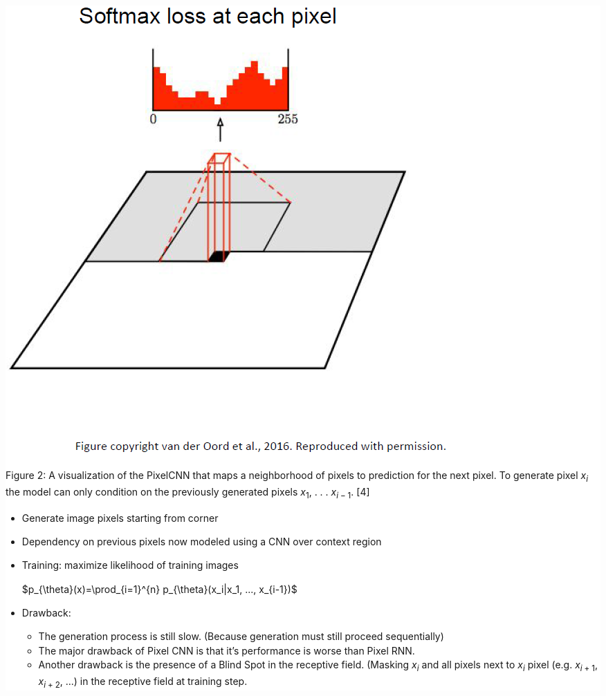 ![04_PixelCNN](images/lecture13-04_PixelCNN.png) 

Figure 2: A visualization of the PixelCNN that maps a neighborhood of pixels to prediction for
the next pixel. To generate pixel $x_i$ the model can only condition on the previously generated pixels
$x_1$, . . . $x_{i−1}$. [4]

- Generate image pixels starting from corner

- Dependency on previous pixels now modeled using a CNN over context region

- Training: maximize likelihood of training images

  $p_{\theta}(x)=\prod_{i=1}^{n} p_{\theta}(x_i|x_1, ..., x_{i-1})$

- Drawback: 

  - The generation process is still slow. (Because generation must still proceed sequentially)
  - The major drawback of Pixel CNN is that it’s performance is worse than Pixel RNN.
  - Another drawback is the presence of a Blind Spot in the receptive field. (Masking $x_i$ and all pixels next to $x_i$ pixel (e.g. $x_{i+1}$, $x_{i+2}$, ...) in the receptive field at training step.
  